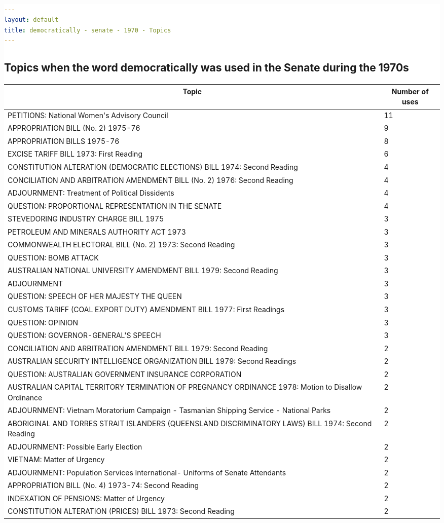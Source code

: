 ```yaml
---
layout: default
title: democratically - senate - 1970 - Topics
---
```

## Topics when the word **democratically** was used in the Senate during the 1970s

| Topic | Number of uses |
|--------------|----------------|
|PETITIONS: National Women's Advisory Council|11|
|APPROPRIATION BILL (No. 2) 1975-76|9|
|APPROPRIATION BILLS 1975-76|8|
|EXCISE TARIFF BILL 1973: First Reading|6|
|CONSTITUTION ALTERATION (DEMOCRATIC ELECTIONS) BILL 1974: Second Reading|4|
|CONCILIATION AND ARBITRATION AMENDMENT BILL (No. 2) 1976: Second Reading|4|
|ADJOURNMENT: Treatment of Political Dissidents|4|
|QUESTION: PROPORTIONAL REPRESENTATION IN THE SENATE|4|
|STEVEDORING INDUSTRY CHARGE BILL 1975|3|
|PETROLEUM AND MINERALS AUTHORITY ACT 1973|3|
|COMMONWEALTH ELECTORAL BILL (No. 2) 1973: Second Reading|3|
|QUESTION: BOMB ATTACK|3|
|AUSTRALIAN NATIONAL UNIVERSITY AMENDMENT BILL 1979: Second Reading|3|
|ADJOURNMENT|3|
|QUESTION: SPEECH OF HER MAJESTY THE QUEEN|3|
|CUSTOMS TARIFF (COAL EXPORT DUTY) AMENDMENT BILL 1977: First Readings|3|
|QUESTION: OPINION|3|
|QUESTION: GOVERNOR-GENERAL'S SPEECH|3|
|CONCILIATION AND ARBITRATION AMENDMENT BILL 1979: Second Reading|2|
|AUSTRALIAN SECURITY INTELLIGENCE ORGANIZATION BILL 1979: Second Readings|2|
|QUESTION: AUSTRALIAN GOVERNMENT INSURANCE CORPORATION|2|
|AUSTRALIAN CAPITAL TERRITORY TERMINATION OF PREGNANCY ORDINANCE 1978: Motion to Disallow Ordinance|2|
|ADJOURNMENT: Vietnam Moratorium Campaign - Tasmanian Shipping Service - National Parks|2|
|ABORIGINAL AND TORRES STRAIT ISLANDERS (QUEENSLAND DISCRIMINATORY LAWS) BILL 1974: Second Reading|2|
|ADJOURNMENT: Possible Early Election|2|
|VIETNAM: Matter of Urgency|2|
|ADJOURNMENT: Population Services International- Uniforms of Senate Attendants|2|
|APPROPRIATION BILL (No. 4) 1973-74: Second Reading|2|
|INDEXATION OF PENSIONS: Matter of Urgency|2|
|CONSTITUTION ALTERATION (PRICES) BILL 1973: Second Reading|2|